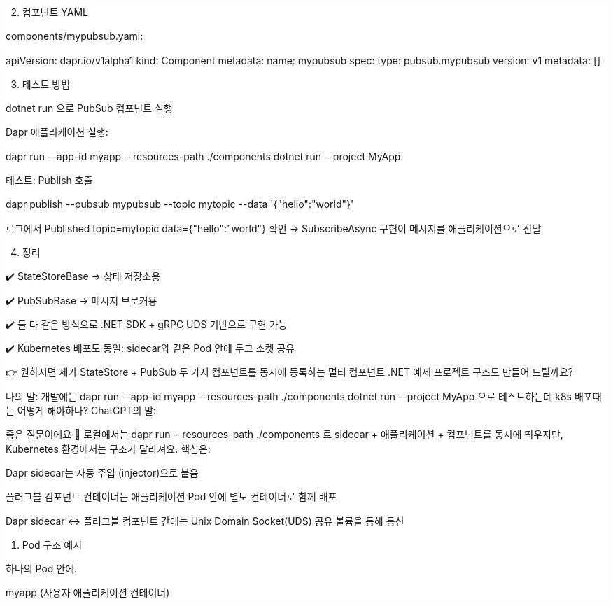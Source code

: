 2. 컴포넌트 YAML

components/mypubsub.yaml:

apiVersion: dapr.io/v1alpha1
kind: Component
metadata:
  name: mypubsub
spec:
  type: pubsub.mypubsub
  version: v1
  metadata: []

3. 테스트 방법

dotnet run 으로 PubSub 컴포넌트 실행

Dapr 애플리케이션 실행:

dapr run --app-id myapp --resources-path ./components dotnet run --project MyApp


테스트: Publish 호출

dapr publish --pubsub mypubsub --topic mytopic --data '{"hello":"world"}'


로그에서 Published topic=mytopic data={"hello":"world"} 확인
→ SubscribeAsync 구현이 메시지를 애플리케이션으로 전달

4. 정리

✔️ StateStoreBase → 상태 저장소용

✔️ PubSubBase → 메시지 브로커용

✔️ 둘 다 같은 방식으로 .NET SDK + gRPC UDS 기반으로 구현 가능

✔️ Kubernetes 배포도 동일: sidecar와 같은 Pod 안에 두고 소켓 공유

👉 원하시면 제가 StateStore + PubSub 두 가지 컴포넌트를 동시에 등록하는 멀티 컴포넌트 .NET 예제 프로젝트 구조도 만들어 드릴까요?

나의 말:
개발에는 dapr run --app-id myapp --resources-path ./components dotnet run --project MyApp 으로 테스트하는데 k8s 배포때는 어떻게 해야하나?
ChatGPT의 말:

좋은 질문이에요 🙌
로컬에서는 dapr run --resources-path ./components 로 sidecar + 애플리케이션 + 컴포넌트를 동시에 띄우지만, Kubernetes 환경에서는 구조가 달라져요. 핵심은:

Dapr sidecar는 자동 주입 (injector)으로 붙음

플러그블 컴포넌트 컨테이너는 애플리케이션 Pod 안에 별도 컨테이너로 함께 배포

Dapr sidecar ↔ 플러그블 컴포넌트 간에는 Unix Domain Socket(UDS) 공유 볼륨을 통해 통신

1. Pod 구조 예시

하나의 Pod 안에:

myapp (사용자 애플리케이션 컨테이너)
